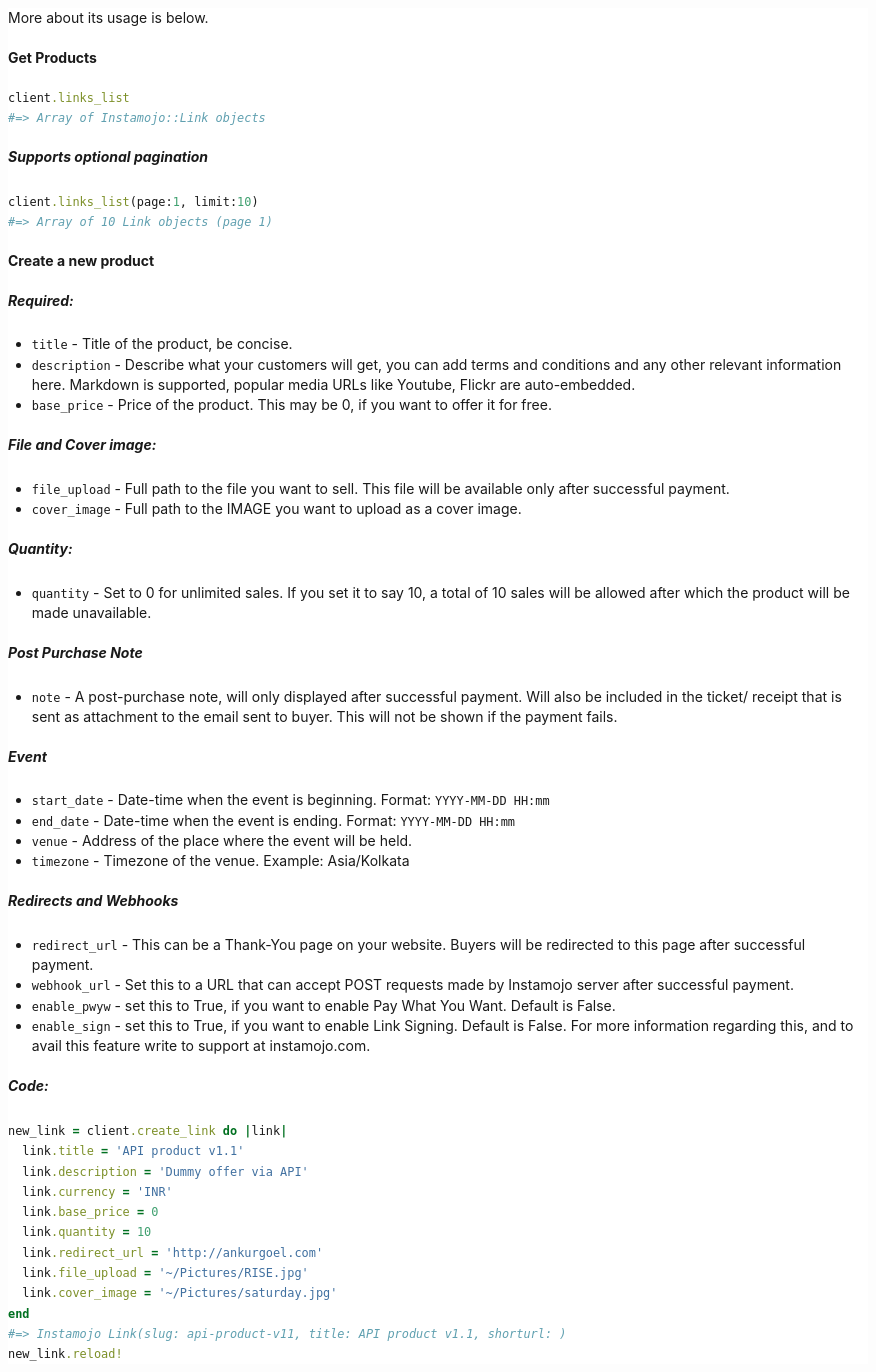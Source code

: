  More about its usage is below.


#### Get Products
```ruby
client.links_list
#=> Array of Instamojo::Link objects
```
##### Supports optional pagination
```ruby
client.links_list(page:1, limit:10)
#=> Array of 10 Link objects (page 1)
```

#### Create a new product
##### Required:
* `title` - Title of the product, be concise.
* `description` - Describe what your customers will get, you can add terms and conditions and any other relevant information here. Markdown is supported, popular media URLs like Youtube, Flickr are auto-embedded.
* `base_price` - Price of the product. This may be 0, if you want to offer it for free.

##### File and Cover image:
* `file_upload` - Full path to the file you want to sell. This file will be available only after successful payment.
* `cover_image` - Full path to the IMAGE you want to upload as a cover image.

##### Quantity:
* `quantity` - Set to 0 for unlimited sales. If you set it to say 10, a total of 10 sales will be allowed after which the product will be made unavailable.

##### Post Purchase Note
* `note` - A post-purchase note, will only displayed after successful payment. Will also be included in the ticket/ receipt that is sent as attachment to the email sent to buyer. This will not be shown if the payment fails.

##### Event
* `start_date` - Date-time when the event is beginning. Format: `YYYY-MM-DD HH:mm`
* `end_date` - Date-time when the event is ending. Format: `YYYY-MM-DD HH:mm`
* `venue` - Address of the place where the event will be held.
* `timezone` - Timezone of the venue. Example: Asia/Kolkata

##### Redirects and Webhooks
* `redirect_url` - This can be a Thank-You page on your website. Buyers will be redirected to this page after successful payment.
* `webhook_url` - Set this to a URL that can accept POST requests made by Instamojo server after successful payment.
* `enable_pwyw` - set this to True, if you want to enable Pay What You Want. Default is False.
* `enable_sign` - set this to True, if you want to enable Link Signing. Default is False. For more information regarding this, and to avail this feature write to support at instamojo.com.

##### Code:
```ruby
new_link = client.create_link do |link|
  link.title = 'API product v1.1'
  link.description = 'Dummy offer via API'
  link.currency = 'INR'
  link.base_price = 0
  link.quantity = 10
  link.redirect_url = 'http://ankurgoel.com'
  link.file_upload = '~/Pictures/RISE.jpg'
  link.cover_image = '~/Pictures/saturday.jpg'
end
#=> Instamojo Link(slug: api-product-v11, title: API product v1.1, shorturl: )
new_link.reload!
```